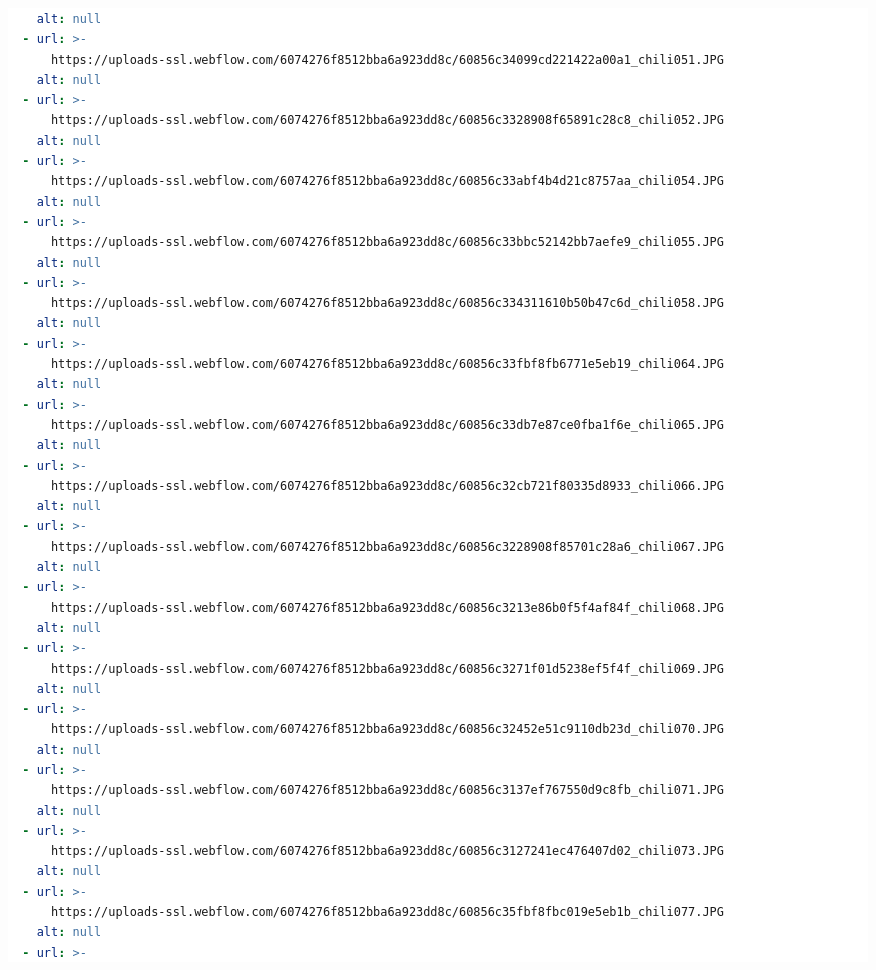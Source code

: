 ```yaml
    alt: null
  - url: >-
      https://uploads-ssl.webflow.com/6074276f8512bba6a923dd8c/60856c34099cd221422a00a1_chili051.JPG
    alt: null
  - url: >-
      https://uploads-ssl.webflow.com/6074276f8512bba6a923dd8c/60856c3328908f65891c28c8_chili052.JPG
    alt: null
  - url: >-
      https://uploads-ssl.webflow.com/6074276f8512bba6a923dd8c/60856c33abf4b4d21c8757aa_chili054.JPG
    alt: null
  - url: >-
      https://uploads-ssl.webflow.com/6074276f8512bba6a923dd8c/60856c33bbc52142bb7aefe9_chili055.JPG
    alt: null
  - url: >-
      https://uploads-ssl.webflow.com/6074276f8512bba6a923dd8c/60856c334311610b50b47c6d_chili058.JPG
    alt: null
  - url: >-
      https://uploads-ssl.webflow.com/6074276f8512bba6a923dd8c/60856c33fbf8fb6771e5eb19_chili064.JPG
    alt: null
  - url: >-
      https://uploads-ssl.webflow.com/6074276f8512bba6a923dd8c/60856c33db7e87ce0fba1f6e_chili065.JPG
    alt: null
  - url: >-
      https://uploads-ssl.webflow.com/6074276f8512bba6a923dd8c/60856c32cb721f80335d8933_chili066.JPG
    alt: null
  - url: >-
      https://uploads-ssl.webflow.com/6074276f8512bba6a923dd8c/60856c3228908f85701c28a6_chili067.JPG
    alt: null
  - url: >-
      https://uploads-ssl.webflow.com/6074276f8512bba6a923dd8c/60856c3213e86b0f5f4af84f_chili068.JPG
    alt: null
  - url: >-
      https://uploads-ssl.webflow.com/6074276f8512bba6a923dd8c/60856c3271f01d5238ef5f4f_chili069.JPG
    alt: null
  - url: >-
      https://uploads-ssl.webflow.com/6074276f8512bba6a923dd8c/60856c32452e51c9110db23d_chili070.JPG
    alt: null
  - url: >-
      https://uploads-ssl.webflow.com/6074276f8512bba6a923dd8c/60856c3137ef767550d9c8fb_chili071.JPG
    alt: null
  - url: >-
      https://uploads-ssl.webflow.com/6074276f8512bba6a923dd8c/60856c3127241ec476407d02_chili073.JPG
    alt: null
  - url: >-
      https://uploads-ssl.webflow.com/6074276f8512bba6a923dd8c/60856c35fbf8fbc019e5eb1b_chili077.JPG
    alt: null
  - url: >-
```